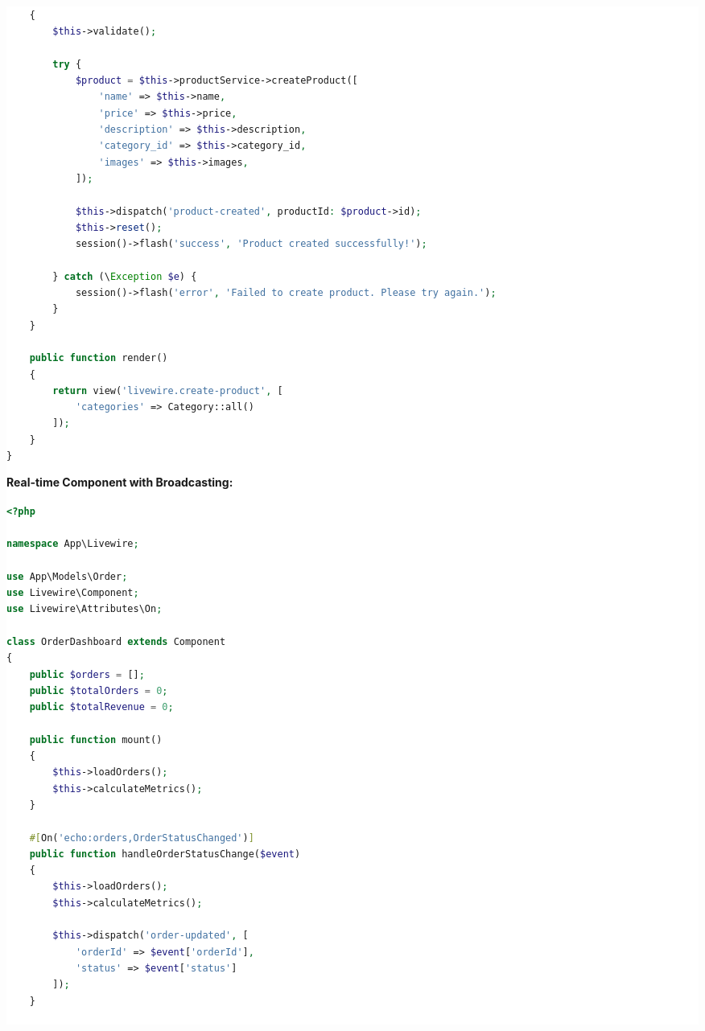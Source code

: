 ```php
    {
        $this->validate();
        
        try {
            $product = $this->productService->createProduct([
                'name' => $this->name,
                'price' => $this->price,
                'description' => $this->description,
                'category_id' => $this->category_id,
                'images' => $this->images,
            ]);
            
            $this->dispatch('product-created', productId: $product->id);
            $this->reset();
            session()->flash('success', 'Product created successfully!');
            
        } catch (\Exception $e) {
            session()->flash('error', 'Failed to create product. Please try again.');
        }
    }
    
    public function render()
    {
        return view('livewire.create-product', [
            'categories' => Category::all()
        ]);
    }
}
```

**Real-time Component with Broadcasting:**
```php
<?php

namespace App\Livewire;

use App\Models\Order;
use Livewire\Component;
use Livewire\Attributes\On;

class OrderDashboard extends Component
{
    public $orders = [];
    public $totalOrders = 0;
    public $totalRevenue = 0;
    
    public function mount()
    {
        $this->loadOrders();
        $this->calculateMetrics();
    }
    
    #[On('echo:orders,OrderStatusChanged')]
    public function handleOrderStatusChange($event)
    {
        $this->loadOrders();
        $this->calculateMetrics();
        
        $this->dispatch('order-updated', [
            'orderId' => $event['orderId'],
            'status' => $event['status']
        ]);
    }
    
```